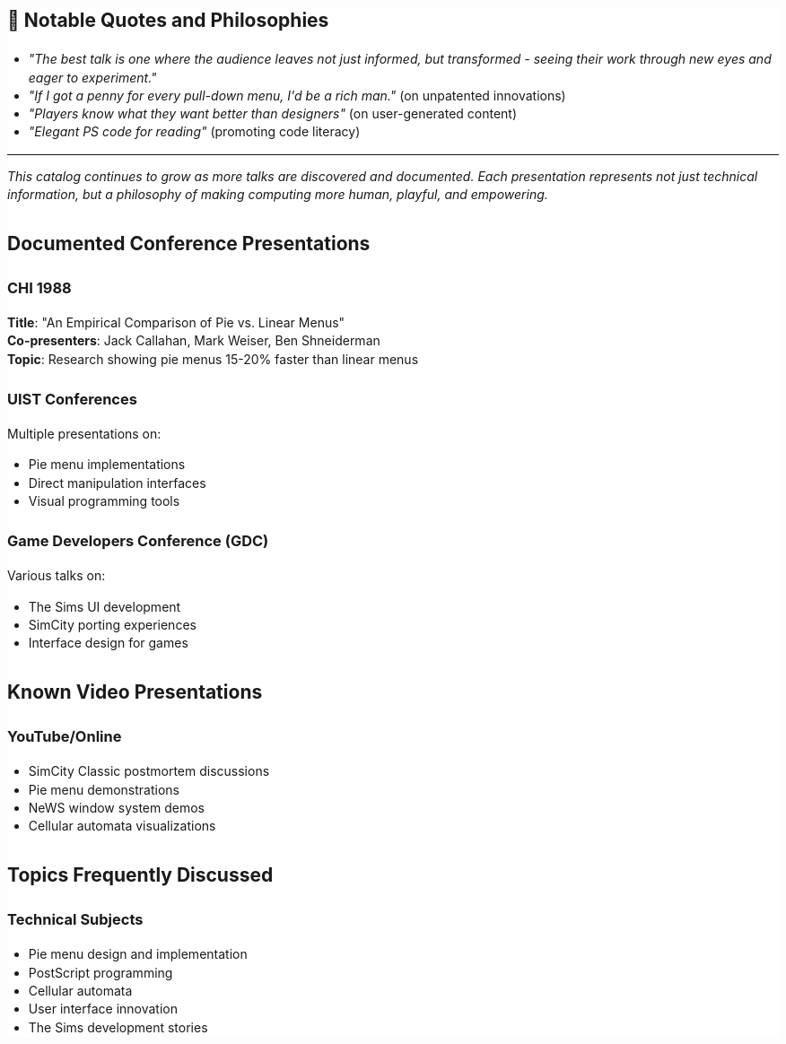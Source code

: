 ## 📖 Notable Quotes and Philosophies

- *"The best talk is one where the audience leaves not just informed, but transformed - seeing their work through new eyes and eager to experiment."*
- *"If I got a penny for every pull-down menu, I'd be a rich man."* (on unpatented innovations)
- *"Players know what they want better than designers"* (on user-generated content)
- *"Elegant PS code for reading"* (promoting code literacy)

---

*This catalog continues to grow as more talks are discovered and documented. Each presentation represents not just technical information, but a philosophy of making computing more human, playful, and empowering.* 

## Documented Conference Presentations

### CHI 1988
**Title**: "An Empirical Comparison of Pie vs. Linear Menus"  
**Co-presenters**: Jack Callahan, Mark Weiser, Ben Shneiderman  
**Topic**: Research showing pie menus 15-20% faster than linear menus

### UIST Conferences
Multiple presentations on:
- Pie menu implementations
- Direct manipulation interfaces
- Visual programming tools

### Game Developers Conference (GDC)
Various talks on:
- The Sims UI development
- SimCity porting experiences
- Interface design for games

## Known Video Presentations

### YouTube/Online
- SimCity Classic postmortem discussions
- Pie menu demonstrations
- NeWS window system demos
- Cellular automata visualizations

## Topics Frequently Discussed

### Technical Subjects
- Pie menu design and implementation
- PostScript programming
- Cellular automata
- User interface innovation
- The Sims development stories
